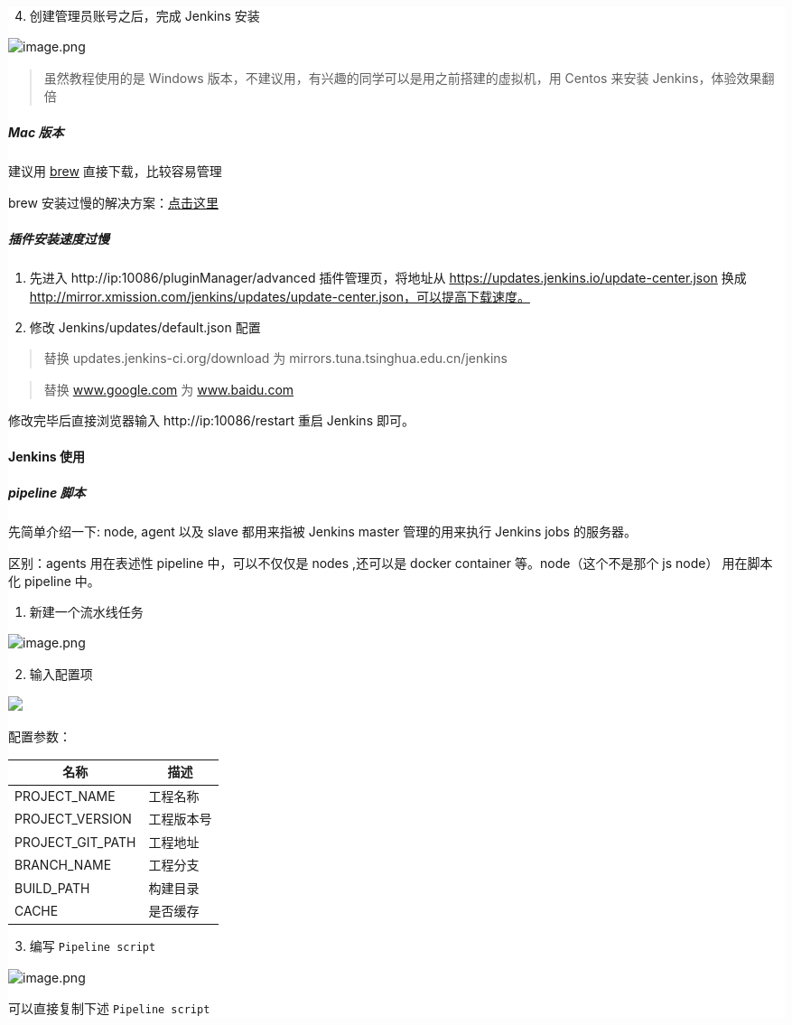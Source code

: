 4. 创建管理员账号之后，完成 Jenkins 安装

![image.png](https://p3-juejin.byteimg.com/tos-cn-i-k3u1fbpfcp/20afd70d459a4067b2643b01f92da276~tplv-k3u1fbpfcp-watermark.image)

> 虽然教程使用的是 Windows 版本，不建议用，有兴趣的同学可以是用之前搭建的虚拟机，用 Centos 来安装 Jenkins，体验效果翻倍

##### Mac 版本

建议用 [brew](https://www.jenkins.io/download/lts/macos/) 直接下载，比较容易管理

brew 安装过慢的解决方案：[点击这里](https://www.cnblogs.com/trotl/p/11862796.html)

##### 插件安装速度过慢

1. 先进入 http://ip:10086/pluginManager/advanced 插件管理页，将地址从 https://updates.jenkins.io/update-center.json 换成 http://mirror.xmission.com/jenkins/updates/update-center.json，可以提高下载速度。

2. 修改 Jenkins/updates/default.json 配置

> 替换 updates.jenkins-ci.org/download 为 mirrors.tuna.tsinghua.edu.cn/jenkins

> 替换 www.google.com 为 www.baidu.com
 
修改完毕后直接浏览器输入 http://ip:10086/restart 重启 Jenkins 即可。

#### Jenkins 使用

##### pipeline 脚本

先简单介绍一下: node, agent 以及 slave 都用来指被 Jenkins master 管理的用来执行 Jenkins jobs 的服务器。

区别：agents 用在表述性 pipeline 中，可以不仅仅是 nodes ,还可以是 docker container 等。node（这个不是那个 js node） 用在脚本化 pipeline 中。

1. 新建一个流水线任务

![image.png](https://p6-juejin.byteimg.com/tos-cn-i-k3u1fbpfcp/7077aa0f4af245dbac8718de289f932a~tplv-k3u1fbpfcp-watermark.image)

2. 输入配置项

![](https://p3-juejin.byteimg.com/tos-cn-i-k3u1fbpfcp/51435c03e9a94c589768faa11ec0428a~tplv-k3u1fbpfcp-zoom-1.image)

配置参数：

名称 | 描述
---|---
PROJECT_NAME | 工程名称
PROJECT_VERSION | 工程版本号
PROJECT_GIT_PATH | 工程地址
BRANCH_NAME | 工程分支
BUILD_PATH | 构建目录
CACHE | 是否缓存

3. 编写 `Pipeline script`

![image.png](https://p6-juejin.byteimg.com/tos-cn-i-k3u1fbpfcp/c21726ac54124cc3bb6c277b9d48fc97~tplv-k3u1fbpfcp-watermark.image)

可以直接复制下述 `Pipeline script`
